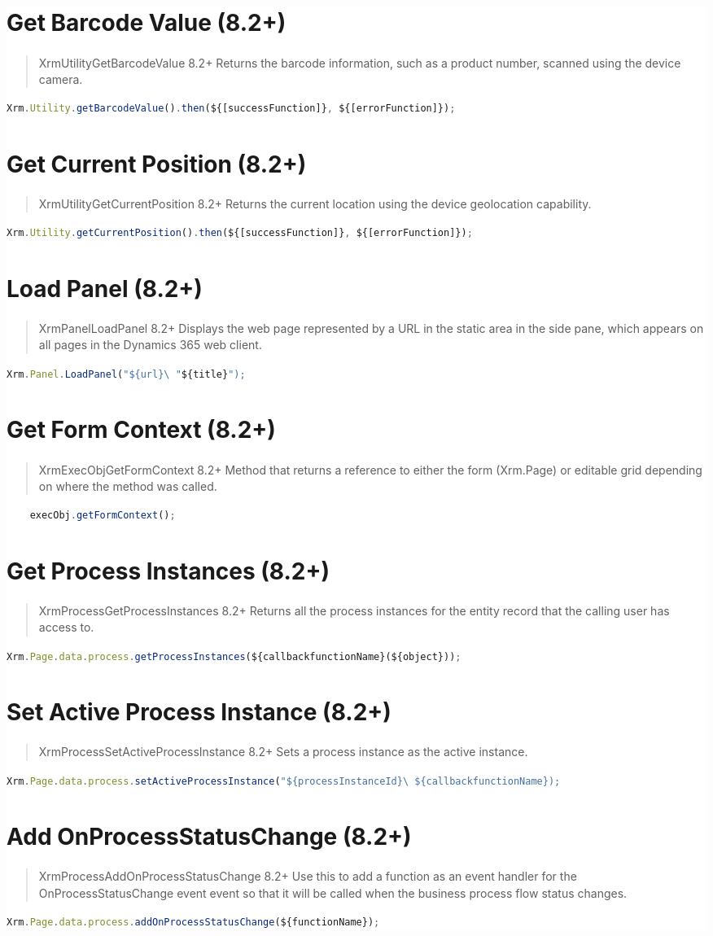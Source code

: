 # Get Barcode Value (8.2+)
>  XrmUtilityGetBarcodeValue
8.2+ Returns the barcode information, such as a product number, scanned using the device camera.
```js
Xrm.Utility.getBarcodeValue().then(${[successFunction]}, ${[errorFunction]});
```
 
# Get Current Position (8.2+)
>  XrmUtilityGetCurrentPosition
8.2+ Returns the current location using the device geolocation capability.
```js
Xrm.Utility.getCurrentPosition().then(${[successFunction]}, ${[errorFunction]});
```
 
# Load Panel (8.2+)
>  XrmPanelLoadPanel
8.2+ Displays the web page represented by a URL in the static area in the side pane, which appears on all pages in the Dynamics 365 web client.
```js
Xrm.Panel.LoadPanel("${url}\ "${title}");
```
 
# Get Form Context (8.2+)
>  XrmExecObjGetFormContext
8.2+ Method that returns a reference to either the form (Xrm.Page) or editable grid depending on where the method was called.
```js
    execObj.getFormContext();
```
 
# Get Process Instances (8.2+)
>  XrmProcessGetProcessInstances
8.2+ Returns all the process instances for the entity record that the calling user has access to.
```js
Xrm.Page.data.process.getProcessInstances(${callbackfunctionName}(${object}));
```
 
# Set Active Process Instance (8.2+)
>  XrmProcessSetActiveProcessInstance
8.2+ Sets a process instance as the active instance.
```js
Xrm.Page.data.process.setActiveProcessInstance("${processInstanceId}\ ${callbackfunctionName});
```
 
# Add OnProcessStatusChange (8.2+)
>  XrmProcessAddOnProcessStatusChange
8.2+ Use this to add a function as an event handler for the OnProcessStatusChange event event so that it will be called when the business process flow status changes.
```js
Xrm.Page.data.process.addOnProcessStatusChange(${functionName});
```
 